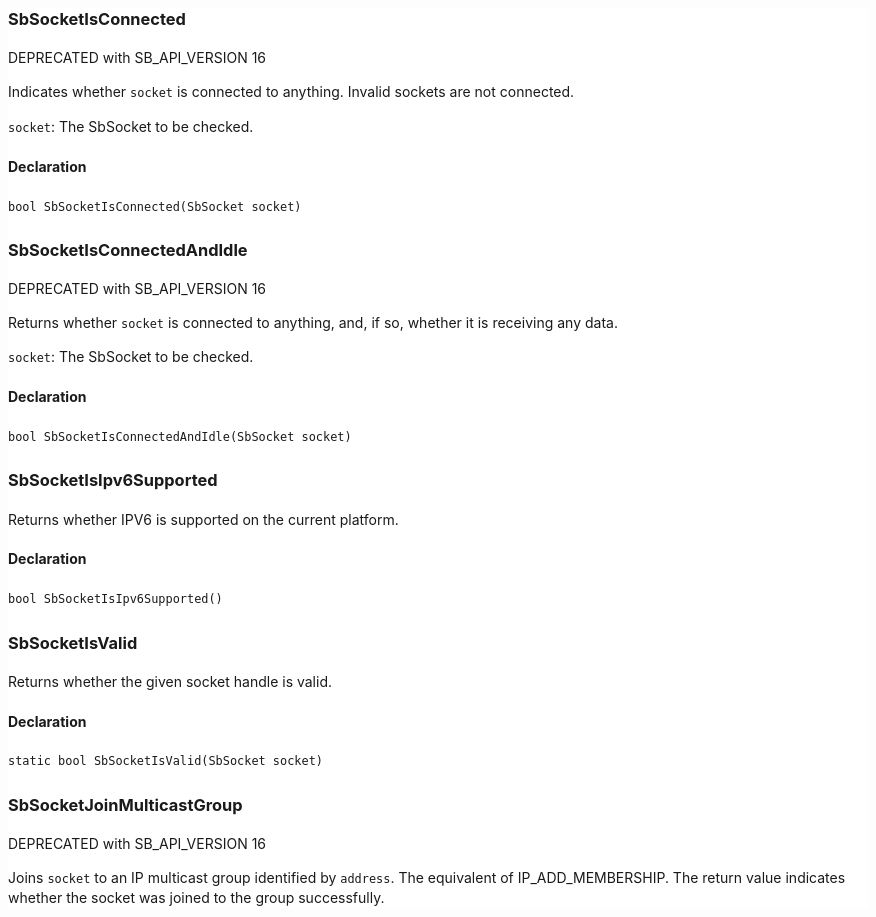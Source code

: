 ### SbSocketIsConnected

DEPRECATED with SB_API_VERSION 16

Indicates whether `socket` is connected to anything. Invalid sockets are not
connected.

`socket`: The SbSocket to be checked.

#### Declaration

```
bool SbSocketIsConnected(SbSocket socket)
```

### SbSocketIsConnectedAndIdle

DEPRECATED with SB_API_VERSION 16

Returns whether `socket` is connected to anything, and, if so, whether it is
receiving any data.

`socket`: The SbSocket to be checked.

#### Declaration

```
bool SbSocketIsConnectedAndIdle(SbSocket socket)
```

### SbSocketIsIpv6Supported

Returns whether IPV6 is supported on the current platform.

#### Declaration

```
bool SbSocketIsIpv6Supported()
```

### SbSocketIsValid

Returns whether the given socket handle is valid.

#### Declaration

```
static bool SbSocketIsValid(SbSocket socket)
```

### SbSocketJoinMulticastGroup

DEPRECATED with SB_API_VERSION 16

Joins `socket` to an IP multicast group identified by `address`. The equivalent
of IP_ADD_MEMBERSHIP. The return value indicates whether the socket was joined
to the group successfully.
